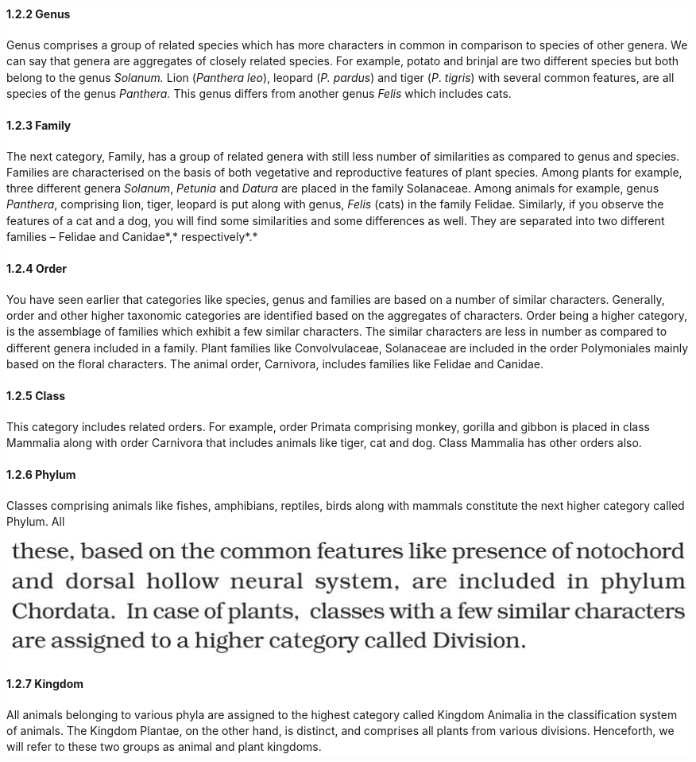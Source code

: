 #### 1.2.2 Genus

Genus comprises a group of related species which has more characters in common in comparison to species of other genera. We can say that genera are aggregates of closely related species. For example, potato and brinjal are two different species but both belong to the genus *Solanum.* Lion (*Panthera leo*), leopard (*P. pardus*) and tiger (*P*. *tigris*) with several common features, are all species of the genus *Panthera.* This genus differs from another genus *Felis* which includes cats.

#### 1.2.3 Family

The next category, Family, has a group of related genera with still less number of similarities as compared to genus and species. Families are characterised on the basis of both vegetative and reproductive features of plant species. Among plants for example, three different genera *Solanum*, *Petunia* and *Datura* are placed in the family Solanaceae. Among animals for example, genus *Panthera*, comprising lion, tiger, leopard is put along with genus, *Felis* (cats) in the family Felidae. Similarly, if you observe the features of a cat and a dog, you will find some similarities and some differences as well. They are separated into two different families – Felidae and Canidae*,* respectively*.*

#### 1.2.4 Order

You have seen earlier that categories like species, genus and families are based on a number of similar characters. Generally, order and other higher taxonomic categories are identified based on the aggregates of characters. Order being a higher category, is the assemblage of families which exhibit a few similar characters. The similar characters are less in number as compared to different genera included in a family. Plant families like Convolvulaceae, Solanaceae are included in the order Polymoniales mainly based on the floral characters. The animal order, Carnivora, includes families like Felidae and Canidae.

#### 1.2.5 Class

This category includes related orders. For example, order Primata comprising monkey, gorilla and gibbon is placed in class Mammalia along with order Carnivora that includes animals like tiger, cat and dog. Class Mammalia has other orders also.

#### 1.2.6 Phylum

Classes comprising animals like fishes, amphibians, reptiles, birds along with mammals constitute the next higher category called Phylum. All

![](_page_7_Figure_1.jpeg)

#### 1.2.7 Kingdom

All animals belonging to various phyla are assigned to the highest category called Kingdom Animalia in the classification system of animals. The Kingdom Plantae, on the other hand, is distinct, and comprises all plants from various divisions. Henceforth, we will refer to these two groups as animal and plant kingdoms.
